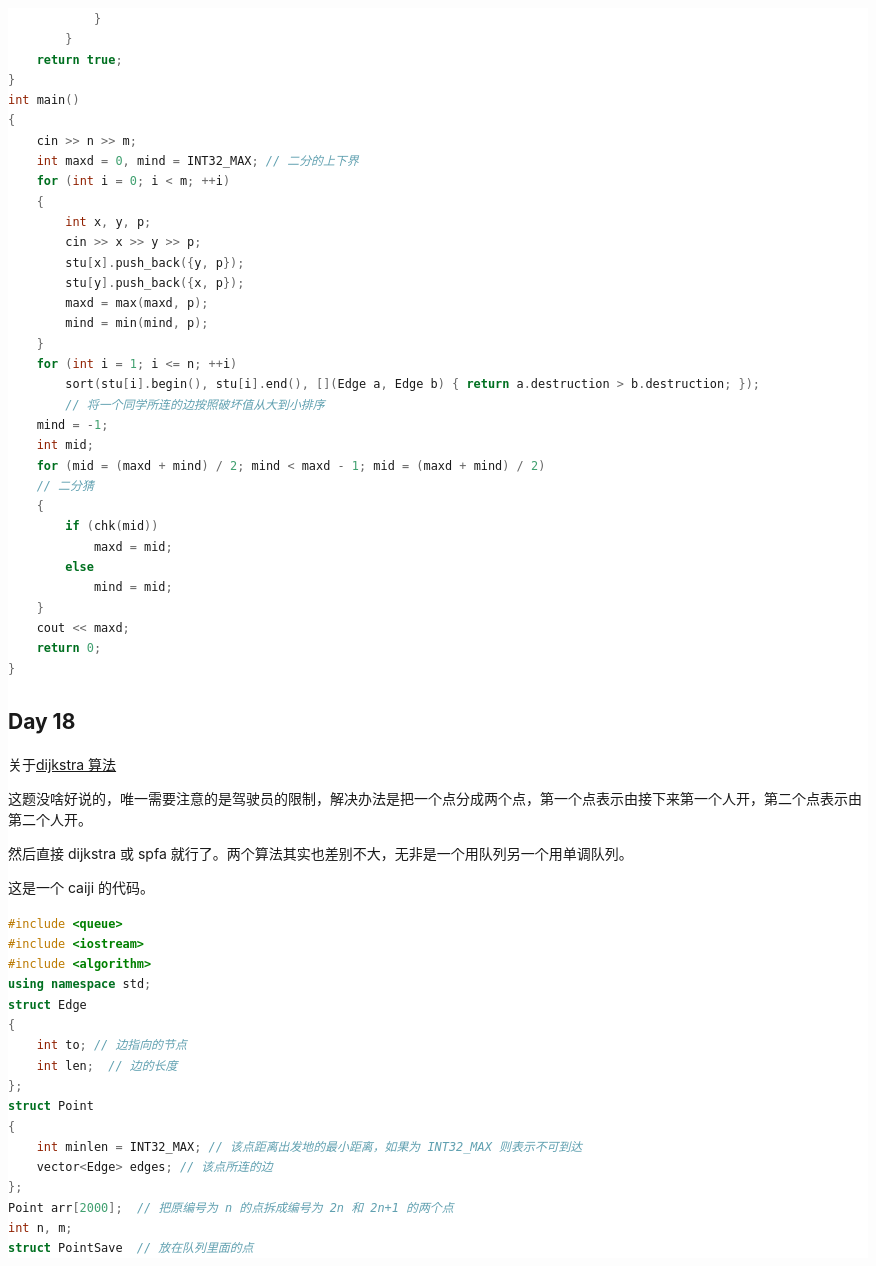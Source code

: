 ```c++
            }
        }
    return true;
}
int main()
{
    cin >> n >> m;
    int maxd = 0, mind = INT32_MAX; // 二分的上下界
    for (int i = 0; i < m; ++i)
    {
        int x, y, p;
        cin >> x >> y >> p;
        stu[x].push_back({y, p});
        stu[y].push_back({x, p});
        maxd = max(maxd, p);
        mind = min(mind, p);
    }
    for (int i = 1; i <= n; ++i)
        sort(stu[i].begin(), stu[i].end(), [](Edge a, Edge b) { return a.destruction > b.destruction; });
        // 将一个同学所连的边按照破坏值从大到小排序
    mind = -1;
    int mid;
    for (mid = (maxd + mind) / 2; mind < maxd - 1; mid = (maxd + mind) / 2)
    // 二分猜
    {
        if (chk(mid))
            maxd = mid;
        else
            mind = mid;
    }
    cout << maxd;
    return 0;
}
```

## Day 18

关于[dijkstra 算法](https://blog.csdn.net/qq_35644234/article/details/60870719?depth_1-utm_source=distribute.pc_relevant.none-task&utm_source=distribute.pc_relevant.none-task)

这题没啥好说的，唯一需要注意的是驾驶员的限制，解决办法是把一个点分成两个点，第一个点表示由接下来第一个人开，第二个点表示由第二个人开。

然后直接 dijkstra 或 spfa 就行了。两个算法其实也差别不大，无非是一个用队列另一个用单调队列。

这是一个 caiji 的代码。

```c++
#include <queue>
#include <iostream>
#include <algorithm>
using namespace std;
struct Edge
{
    int to; // 边指向的节点
    int len;  // 边的长度
};
struct Point
{
    int minlen = INT32_MAX; // 该点距离出发地的最小距离，如果为 INT32_MAX 则表示不可到达
    vector<Edge> edges; // 该点所连的边
};
Point arr[2000];  // 把原编号为 n 的点拆成编号为 2n 和 2n+1 的两个点
int n, m;
struct PointSave  // 放在队列里面的点
```